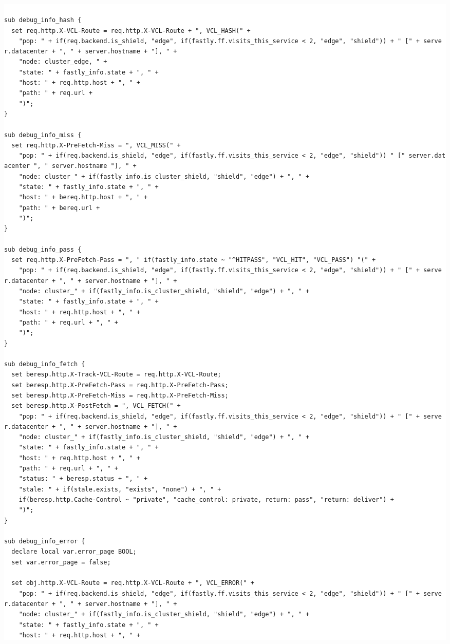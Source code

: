 ```

sub debug_info_hash {
  set req.http.X-VCL-Route = req.http.X-VCL-Route + ", VCL_HASH(" +
    "pop: " + if(req.backend.is_shield, "edge", if(fastly.ff.visits_this_service < 2, "edge", "shield")) + " [" + server.datacenter + ", " + server.hostname + "], " +
    "node: cluster_edge, " +
    "state: " + fastly_info.state + ", " +
    "host: " + req.http.host + ", " +
    "path: " + req.url +
    ")";
}

sub debug_info_miss {
  set req.http.X-PreFetch-Miss = ", VCL_MISS(" +
    "pop: " + if(req.backend.is_shield, "edge", if(fastly.ff.visits_this_service < 2, "edge", "shield")) " [" server.datacenter ", " server.hostname "], " +
    "node: cluster_" + if(fastly_info.is_cluster_shield, "shield", "edge") + ", " +
    "state: " + fastly_info.state + ", " +
    "host: " + bereq.http.host + ", " +
    "path: " + bereq.url +
    ")";
}

sub debug_info_pass {
  set req.http.X-PreFetch-Pass = ", " if(fastly_info.state ~ "^HITPASS", "VCL_HIT", "VCL_PASS") "(" +
    "pop: " + if(req.backend.is_shield, "edge", if(fastly.ff.visits_this_service < 2, "edge", "shield")) + " [" + server.datacenter + ", " + server.hostname + "], " +
    "node: cluster_" + if(fastly_info.is_cluster_shield, "shield", "edge") + ", " +
    "state: " + fastly_info.state + ", " +
    "host: " + req.http.host + ", " +
    "path: " + req.url + ", " +
    ")";
}

sub debug_info_fetch {
  set beresp.http.X-Track-VCL-Route = req.http.X-VCL-Route;
  set beresp.http.X-PreFetch-Pass = req.http.X-PreFetch-Pass;
  set beresp.http.X-PreFetch-Miss = req.http.X-PreFetch-Miss;
  set beresp.http.X-PostFetch = ", VCL_FETCH(" +
    "pop: " + if(req.backend.is_shield, "edge", if(fastly.ff.visits_this_service < 2, "edge", "shield")) + " [" + server.datacenter + ", " + server.hostname + "], " +
    "node: cluster_" + if(fastly_info.is_cluster_shield, "shield", "edge") + ", " +
    "state: " + fastly_info.state + ", " +
    "host: " + req.http.host + ", " +
    "path: " + req.url + ", " +
    "status: " + beresp.status + ", " +
    "stale: " + if(stale.exists, "exists", "none") + ", " +
    if(beresp.http.Cache-Control ~ "private", "cache_control: private, return: pass", "return: deliver") +
    ")";
}

sub debug_info_error {
  declare local var.error_page BOOL;
  set var.error_page = false;

  set obj.http.X-VCL-Route = req.http.X-VCL-Route + ", VCL_ERROR(" +
    "pop: " + if(req.backend.is_shield, "edge", if(fastly.ff.visits_this_service < 2, "edge", "shield")) + " [" + server.datacenter + ", " + server.hostname + "], " +
    "node: cluster_" + if(fastly_info.is_cluster_shield, "shield", "edge") + ", " +
    "state: " + fastly_info.state + ", " +
    "host: " + req.http.host + ", " +
```